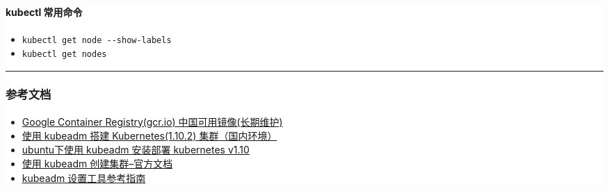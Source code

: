#### kubectl 常用命令

*   `kubectl get node --show-labels`
*   `kubectl get nodes`

* * *

### 参考文档

*   [Google Container Registry(gcr.io) 中国可用镜像(长期维护)](https://anjia0532.github.io/2017/11/15/gcr-io-image-mirror/)
*   [使用 kubeadm 搭建 Kubernetes(1.10.2) 集群（国内环境）](https://www.cnblogs.com/RainingNight/p/using-kubeadm-to-create-a-cluster.html)
*   [ubuntu下使用 kubeadm 安装部署 kubernetes v1.10](https://blog.csdn.net/qq_37423198/article/details/79762687)
*   [使用 kubeadm 创建集群–官方文档](https://kubernetes.io/docs/setup/independent/create-cluster-kubeadm/)
*   [kubeadm 设置工具参考指南](https://k8smeetup.github.io/docs/admin/kubeadm/)
